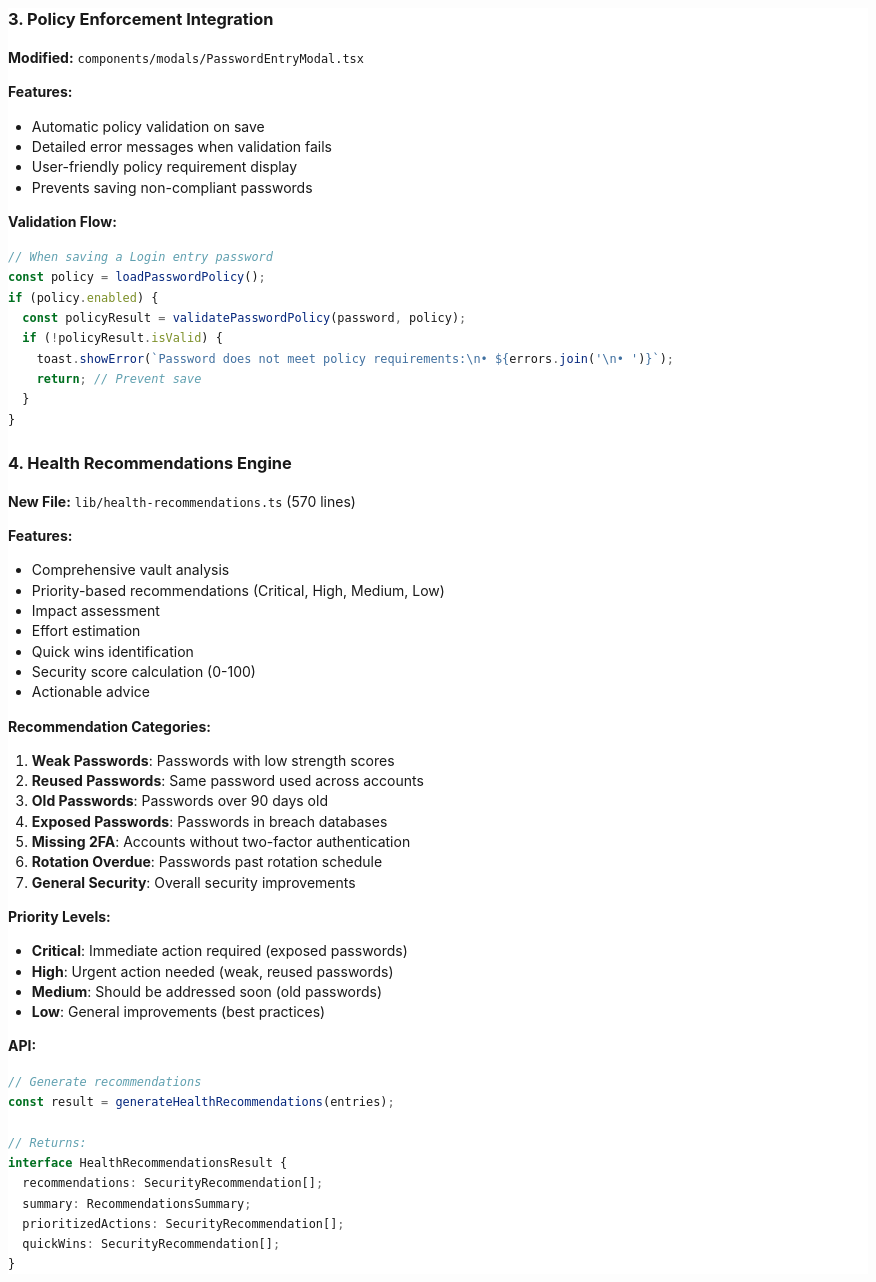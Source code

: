 ### 3. Policy Enforcement Integration

**Modified:** `components/modals/PasswordEntryModal.tsx`

**Features:**
- Automatic policy validation on save
- Detailed error messages when validation fails
- User-friendly policy requirement display
- Prevents saving non-compliant passwords

**Validation Flow:**
```typescript
// When saving a Login entry password
const policy = loadPasswordPolicy();
if (policy.enabled) {
  const policyResult = validatePasswordPolicy(password, policy);
  if (!policyResult.isValid) {
    toast.showError(`Password does not meet policy requirements:\n• ${errors.join('\n• ')}`);
    return; // Prevent save
  }
}
```

### 4. Health Recommendations Engine

**New File:** `lib/health-recommendations.ts` (570 lines)

**Features:**
- Comprehensive vault analysis
- Priority-based recommendations (Critical, High, Medium, Low)
- Impact assessment
- Effort estimation
- Quick wins identification
- Security score calculation (0-100)
- Actionable advice

**Recommendation Categories:**
1. **Weak Passwords**: Passwords with low strength scores
2. **Reused Passwords**: Same password used across accounts
3. **Old Passwords**: Passwords over 90 days old
4. **Exposed Passwords**: Passwords in breach databases
5. **Missing 2FA**: Accounts without two-factor authentication
6. **Rotation Overdue**: Passwords past rotation schedule
7. **General Security**: Overall security improvements

**Priority Levels:**
- **Critical**: Immediate action required (exposed passwords)
- **High**: Urgent action needed (weak, reused passwords)
- **Medium**: Should be addressed soon (old passwords)
- **Low**: General improvements (best practices)

**API:**
```typescript
// Generate recommendations
const result = generateHealthRecommendations(entries);

// Returns:
interface HealthRecommendationsResult {
  recommendations: SecurityRecommendation[];
  summary: RecommendationsSummary;
  prioritizedActions: SecurityRecommendation[];
  quickWins: SecurityRecommendation[];
}
```
